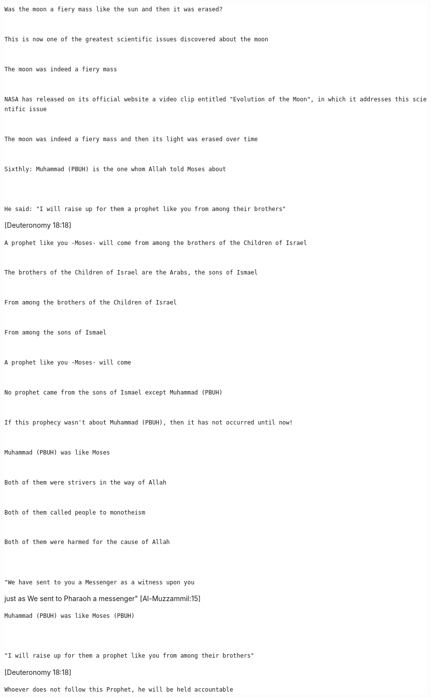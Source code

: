     
    Was the moon a fiery mass like the sun and then it was erased?
  
    
    This is now one of the greatest scientific issues discovered about the moon
  
    
    The moon was indeed a fiery mass
  
    
    NASA has released on its official website a video clip entitled "Evolution of the Moon", in which it addresses this scientific issue
  
    
    The moon was indeed a fiery mass and then its light was erased over time
  
    
    Sixthly: Muhammad (PBUH) is the one whom Allah told Moses about
  
    
    
    He said: "I will raise up for them a prophet like you from among their brothers"
  [Deuteronomy 18:18]
  
    
    A prophet like you -Moses- will come from among the brothers of the Children of Israel
  
    
    The brothers of the Children of Israel are the Arabs, the sons of Ismael
  
    
    From among the brothers of the Children of Israel
  
    
    From among the sons of Ismael
  
    
    A prophet like you -Moses- will come
  
    
    No prophet came from the sons of Ismael except Muhammad (PBUH)
  
    
    If this prophecy wasn't about Muhammad (PBUH), then it has not occurred until now!
  
    
    Muhammad (PBUH) was like Moses
  
    
    Both of them were strivers in the way of Allah
  
    
    Both of them called people to monotheism
  
    
    Both of them were harmed for the cause of Allah
  
    
    
    "We have sent to you a Messenger as a witness upon you
   just as We sent to Pharaoh a messenger" [Al-Muzzammil:15]
  
    
    Muhammad (PBUH) was like Moses (PBUH)
  
    
    
    "I will raise up for them a prophet like you from among their brothers"
  [Deuteronomy 18:18]
  
    
    Whoever does not follow this Prophet, he will be held accountable
  